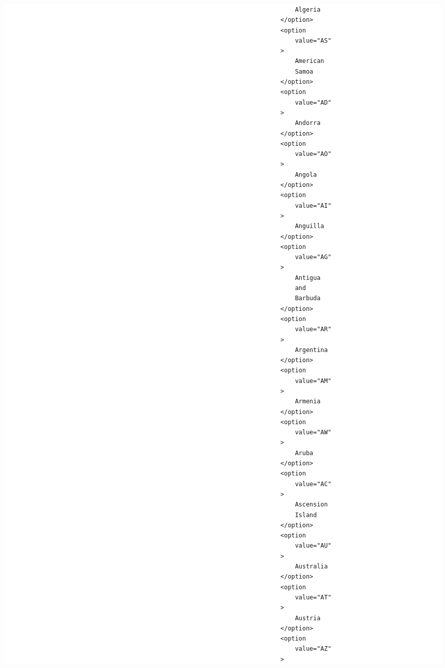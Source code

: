                                                                                    Algeria
                                                                                </option>
                                                                                <option
                                                                                    value="AS"
                                                                                >
                                                                                    American
                                                                                    Samoa
                                                                                </option>
                                                                                <option
                                                                                    value="AD"
                                                                                >
                                                                                    Andorra
                                                                                </option>
                                                                                <option
                                                                                    value="AO"
                                                                                >
                                                                                    Angola
                                                                                </option>
                                                                                <option
                                                                                    value="AI"
                                                                                >
                                                                                    Anguilla
                                                                                </option>
                                                                                <option
                                                                                    value="AG"
                                                                                >
                                                                                    Antigua
                                                                                    and
                                                                                    Barbuda
                                                                                </option>
                                                                                <option
                                                                                    value="AR"
                                                                                >
                                                                                    Argentina
                                                                                </option>
                                                                                <option
                                                                                    value="AM"
                                                                                >
                                                                                    Armenia
                                                                                </option>
                                                                                <option
                                                                                    value="AW"
                                                                                >
                                                                                    Aruba
                                                                                </option>
                                                                                <option
                                                                                    value="AC"
                                                                                >
                                                                                    Ascension
                                                                                    Island
                                                                                </option>
                                                                                <option
                                                                                    value="AU"
                                                                                >
                                                                                    Australia
                                                                                </option>
                                                                                <option
                                                                                    value="AT"
                                                                                >
                                                                                    Austria
                                                                                </option>
                                                                                <option
                                                                                    value="AZ"
                                                                                >